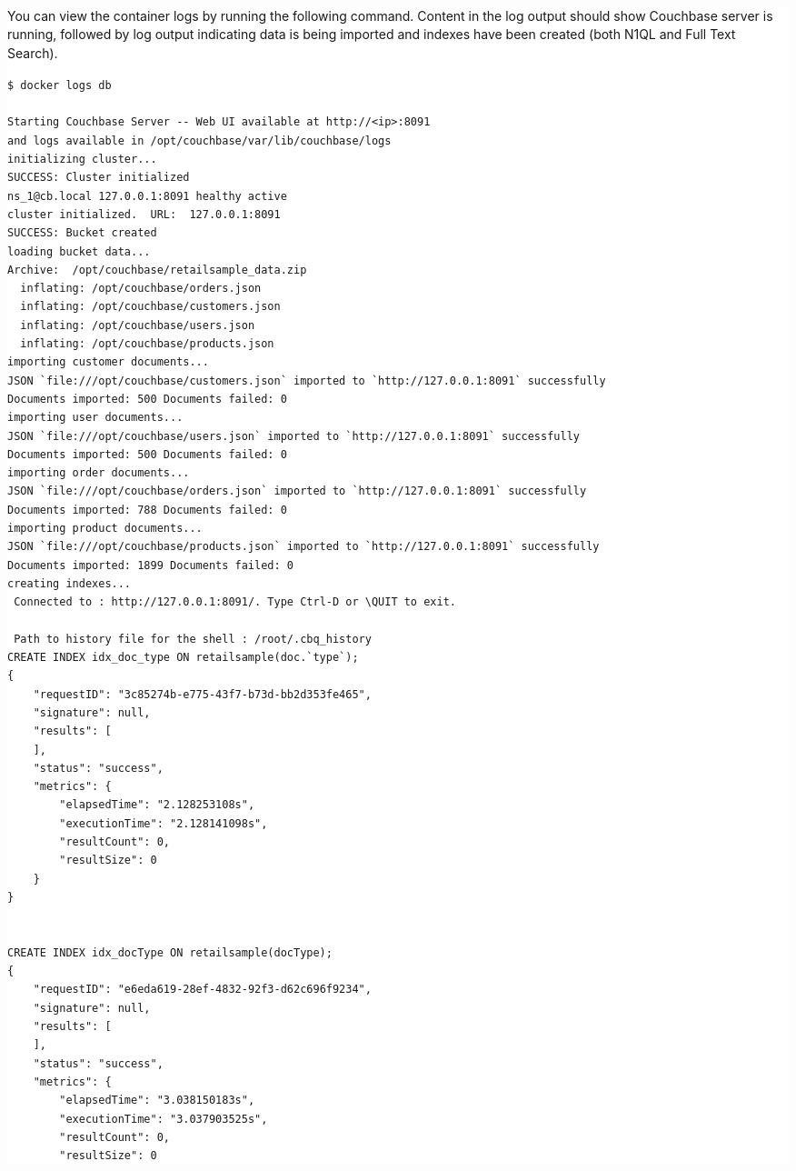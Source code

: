 You can view the container logs by running the following command.  Content in the log output should show Couchbase server is running, followed by log output indicating data is being imported and indexes have been created (both N1QL and Full Text Search).

```console
$ docker logs db

Starting Couchbase Server -- Web UI available at http://<ip>:8091
and logs available in /opt/couchbase/var/lib/couchbase/logs
initializing cluster...
SUCCESS: Cluster initialized
ns_1@cb.local 127.0.0.1:8091 healthy active
cluster initialized.  URL:  127.0.0.1:8091
SUCCESS: Bucket created
loading bucket data...
Archive:  /opt/couchbase/retailsample_data.zip
  inflating: /opt/couchbase/orders.json
  inflating: /opt/couchbase/customers.json
  inflating: /opt/couchbase/users.json
  inflating: /opt/couchbase/products.json
importing customer documents...
JSON `file:///opt/couchbase/customers.json` imported to `http://127.0.0.1:8091` successfully
Documents imported: 500 Documents failed: 0
importing user documents...
JSON `file:///opt/couchbase/users.json` imported to `http://127.0.0.1:8091` successfully
Documents imported: 500 Documents failed: 0
importing order documents...
JSON `file:///opt/couchbase/orders.json` imported to `http://127.0.0.1:8091` successfully
Documents imported: 788 Documents failed: 0
importing product documents...
JSON `file:///opt/couchbase/products.json` imported to `http://127.0.0.1:8091` successfully
Documents imported: 1899 Documents failed: 0
creating indexes...
 Connected to : http://127.0.0.1:8091/. Type Ctrl-D or \QUIT to exit.

 Path to history file for the shell : /root/.cbq_history
CREATE INDEX idx_doc_type ON retailsample(doc.`type`);
{
    "requestID": "3c85274b-e775-43f7-b73d-bb2d353fe465",
    "signature": null,
    "results": [
    ],
    "status": "success",
    "metrics": {
        "elapsedTime": "2.128253108s",
        "executionTime": "2.128141098s",
        "resultCount": 0,
        "resultSize": 0
    }
}


CREATE INDEX idx_docType ON retailsample(docType);
{
    "requestID": "e6eda619-28ef-4832-92f3-d62c696f9234",
    "signature": null,
    "results": [
    ],
    "status": "success",
    "metrics": {
        "elapsedTime": "3.038150183s",
        "executionTime": "3.037903525s",
        "resultCount": 0,
        "resultSize": 0
```
